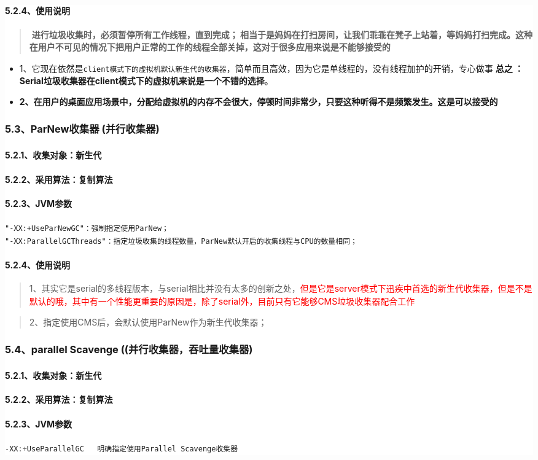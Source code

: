 #### 5.2.4、使用说明



> ​	**进行垃圾收集时，必须暂停所有工作线程，直到完成； 相当于是妈妈在打扫房间，让我们乖乖在凳子上站着，等妈妈打扫完成。这种在用户不可见的情况下把用户正常的工作的线程全部关掉，这对于很多应用来说是不能够接受的**       



+ 1、它现在依然是`client模式下的虚拟机默认新生代的收集器`，简单而且高效，因为它是单线程的，没有线程加护的开销，专心做事	**总之 ：Serial垃圾收集器在client模式下的虚拟机来说是一个不错的选择**。 



+ **2、在用户的桌面应用场景中，分配给虚拟机的内存不会很大，停顿时间非常少，只要这种听得不是频繁发生。这是可以接受的**







### 5.3、ParNew收集器    (并行收集器)



#### 5.2.1、收集对象：新生代  

#### 5.2.2、采用算法：复制算法

#### 5.2.3、JVM参数  



```
"-XX:+UseParNewGC"：强制指定使用ParNew；    
"-XX:ParallelGCThreads"：指定垃圾收集的线程数量，ParNew默认开启的收集线程与CPU的数量相同；
```



#### 5.2.4、使用说明



> 1、其实它是serial的多线程版本，与serial相比并没有太多的创新之处，<font color ="red">但是它是server模式下迅疾中首选的新生代收集器，但是不是默认的哦，其中有一个性能更重要的原因是，除了serial外，目前只有它能够CMS垃圾收集器配合工作</font>  



> 2、指定使用CMS后，会默认使用ParNew作为新生代收集器；  



### 5.4、parallel Scavenge ((并行收集器，吞吐量收集器)  



#### 5.2.1、收集对象：新生代  

#### 5.2.2、采用算法：复制算法

#### 5.2.3、JVM参数   



```java
-XX:+UseParallelGC   明确指定使用Parallel Scavenge收集器
```
